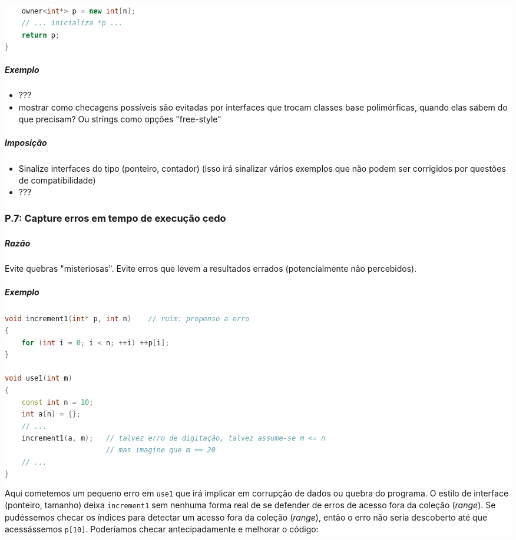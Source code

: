 ```cpp
    owner<int*> p = new int[n];
    // ... inicializa *p ...
    return p;
}
```


##### Exemplo

* ???
* mostrar como checagens possíveis são evitadas por interfaces que trocam classes base polimórficas, quando elas sabem do que precisam?
  Ou strings como opções "free-style"

##### Imposição

* Sinalize interfaces do tipo (ponteiro, contador) (isso irá sinalizar vários exemplos que não podem ser corrigidos por questões de compatibilidade)
* ???

### <a name="Rp-early"></a>P.7: Capture erros em tempo de execução cedo

##### Razão

Evite quebras "misteriosas".
Evite erros que levem a resultados errados (potencialmente não percebidos).

##### Exemplo

```cpp
void increment1(int* p, int n)    // ruim: propenso a erro
{
    for (int i = 0; i < n; ++i) ++p[i];
}

void use1(int m)
{
    const int n = 10;
    int a[n] = {};
    // ...
    increment1(a, m);   // talvez erro de digitação, talvez assume-se m <= n
                        // mas imagine que m == 20
    // ...
}
```

Aqui cometemos um pequeno erro em `use1` que irá implicar em corrupção de dados ou quebra do programa.
O estilo de interface (ponteiro, tamanho) deixa `increment1` sem nenhuma forma real de se defender de erros de acesso fora da coleção (*range*).
Se pudéssemos checar os índices para detectar um acesso fora da coleção (*range*), então o erro não seria descoberto até que acessássemos `p[10]`.
Poderíamos checar antecipadamente e melhorar o código:
